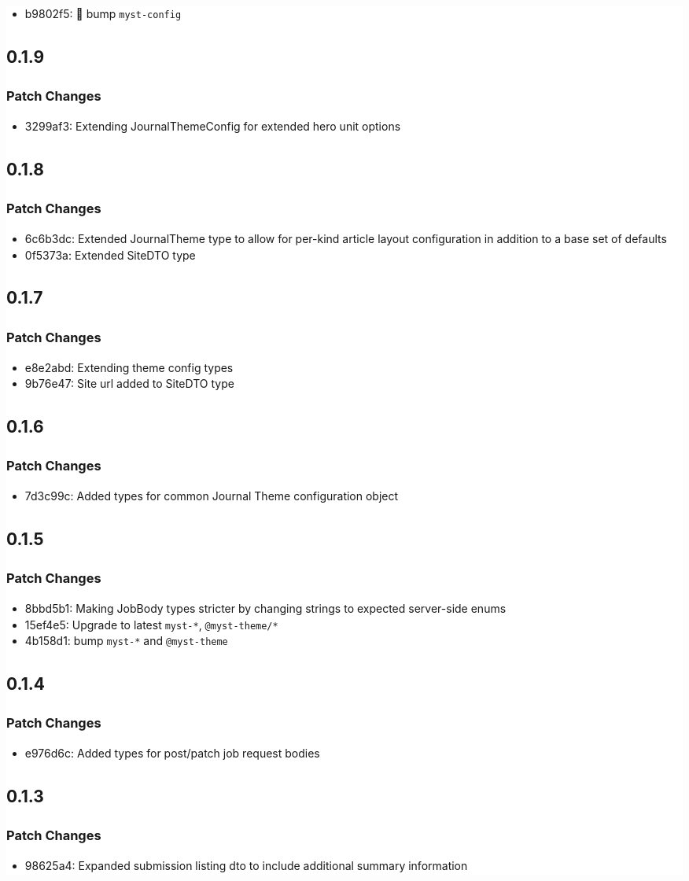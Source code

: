 - b9802f5: 👊 bump `myst-config`

## 0.1.9

### Patch Changes

- 3299af3: Extending JournalThemeConfig for extended hero unit options

## 0.1.8

### Patch Changes

- 6c6b3dc: Extended JournalTheme type to allow for per-kind article layout configuration in addition to a base set of defaults
- 0f5373a: Extended SiteDTO type

## 0.1.7

### Patch Changes

- e8e2abd: Extending theme config types
- 9b76e47: Site url added to SiteDTO type

## 0.1.6

### Patch Changes

- 7d3c99c: Added types for common Journal Theme configuration object

## 0.1.5

### Patch Changes

- 8bbd5b1: Making JobBody types stricter by changing strings to expected server-side enums
- 15ef4e5: Upgrade to latest `myst-*`, `@myst-theme/*`
- 4b158d1: bump `myst-*` and `@myst-theme`

## 0.1.4

### Patch Changes

- e976d6c: Added types for post/patch job request bodies

## 0.1.3

### Patch Changes

- 98625a4: Expanded submission listing dto to include additional summary information
